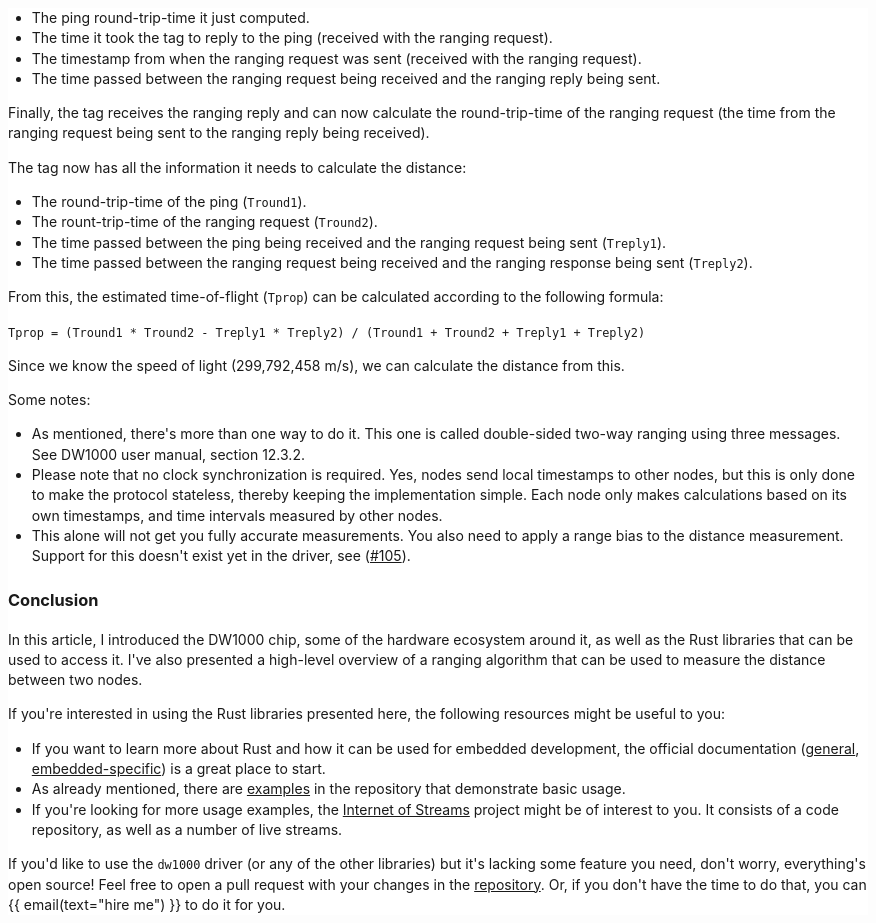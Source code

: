 - The ping round-trip-time it just computed.
- The time it took the tag to reply to the ping (received with the ranging request).
- The timestamp from when the ranging request was sent (received with the ranging request).
- The time passed between the ranging request being received and the ranging reply being sent.

Finally, the tag receives the ranging reply and can now calculate the round-trip-time of the ranging request (the time from the ranging request being sent to the ranging reply being received).

The tag now has all the information it needs to calculate the distance:

- The round-trip-time of the ping (`Tround1`).
- The rount-trip-time of the ranging request (`Tround2`).
- The time passed between the ping being received and the ranging request being sent (`Treply1`).
- The time passed between the ranging request being received and the ranging response being sent (`Treply2`).

From this, the estimated time-of-flight (`Tprop`) can be calculated according to the following formula:
```
Tprop = (Tround1 * Tround2 - Treply1 * Treply2) / (Tround1 + Tround2 + Treply1 + Treply2)
```

Since we know the speed of light (299,792,458 m/s), we can calculate the distance from this.

Some notes:

- As mentioned, there's more than one way to do it. This one is called double-sided two-way ranging using three messages. See DW1000 user manual, section 12.3.2.
- Please note that no clock synchronization is required. Yes, nodes send local timestamps to other nodes, but this is only done to make the protocol stateless, thereby keeping the implementation simple. Each node only makes calculations based on its own timestamps, and time intervals measured by other nodes.
- This alone will not get you fully accurate measurements. You also need to apply a range bias to the distance measurement. Support for this doesn't exist yet in the driver, see ([#105](https://github.com/braun-embedded/rust-dw1000/issues/105)).


### Conclusion

In this article, I introduced the DW1000 chip, some of the hardware ecosystem around it, as well as the Rust libraries that can be used to access it. I've also presented a high-level overview of a ranging algorithm that can be used to measure the distance between two nodes.

If you're interested in using the Rust libraries presented here, the following resources might be useful to you:

- If you want to learn more about Rust and how it can be used for embedded development, the official documentation ([general](https://www.rust-lang.org/learn), [embedded-specific](https://docs.rust-embedded.org/)) is a great place to start.
- As already mentioned, there are [examples] in the repository that demonstrate basic usage.
- If you're looking for more usage examples, the [Internet of Streams] project might be of interest to you. It consists of a code repository, as well as a number of live streams.

If you'd like to use the `dw1000` driver (or any of the other libraries) but it's lacking some feature you need, don't worry, everything's open source! Feel free to open a pull request with your changes in the [repository]. Or, if you don't have the time to do that, you can {{ email(text="hire me") }} to do it for you.


[`DWM1001` struct]: https://docs.rs/dwm1001/0.4.0/dwm1001/struct.DWM1001.html
[Rust]: https://www.rust-lang.org/
[DW1000]: https://www.decawave.com/product/dw1000-radio-ic/
[IEEE 802.15.4]: https://en.wikipedia.org/wiki/IEEE_802.15.4
[DWM1001 Module]: https://www.decawave.com/product/dwm1001-module/
[DWM1001 Development Board]: https://www.decawave.com/product/dwm1001-development-board/
[Nordic nRF52832]: https://www.nordicsemi.com/Products/Low-power-short-range-wireless/nRF52832
[`dw1000`]: https://crates.io/crates/dw1000
[`dwm1001`]: https://crates.io/crates/dwm1001
[`ieee802154`]: https://crates.io/crates/ieee802154
[`embedded-timeout-macros`]: https://crates.io/crates/embedded-timeout-macros
[`embedded-hal`]: https://crates.io/crates/embedded-hal
[examples]: https://github.com/braun-embedded/rust-dw1000/tree/master/dwm1001/examples
[Internet of Streams]: https://github.com/ferrous-systems/internet-of-streams
[repository]: https://github.com/braun-embedded/rust-dw1000
[Ferrous Systems]: https://ferrous-systems.com/
[James Munns]: https://jamesmunns.com/